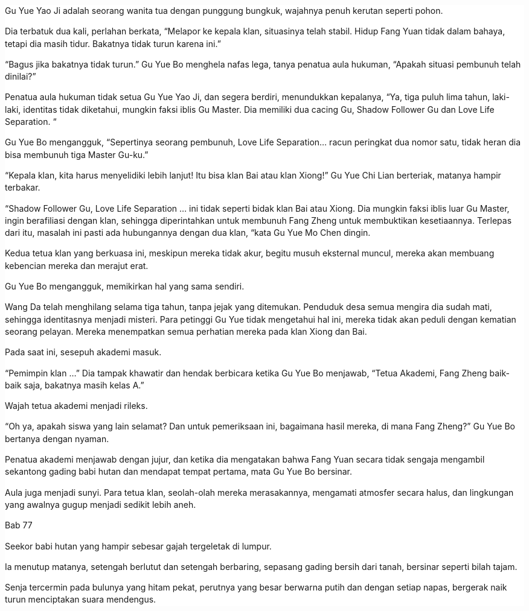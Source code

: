 

Gu Yue Yao Ji adalah seorang wanita tua dengan punggung bungkuk, wajahnya penuh kerutan seperti pohon.

Dia terbatuk dua kali, perlahan berkata, “Melapor ke kepala klan, situasinya telah stabil. Hidup Fang Yuan tidak dalam bahaya, tetapi dia masih tidur. Bakatnya tidak turun karena ini.”

“Bagus jika bakatnya tidak turun.” Gu Yue Bo menghela nafas lega, tanya penatua aula hukuman, “Apakah situasi pembunuh telah dinilai?”

Penatua aula hukuman tidak setua Gu Yue Yao Ji, dan segera berdiri, menundukkan kepalanya, “Ya, tiga puluh lima tahun, laki-laki, identitas tidak diketahui, mungkin faksi iblis Gu Master. Dia memiliki dua cacing Gu, Shadow Follower Gu dan Love Life Separation. “

Gu Yue Bo mengangguk, “Sepertinya seorang pembunuh, Love Life Separation… racun peringkat dua nomor satu, tidak heran dia bisa membunuh tiga Master Gu-ku.”

“Kepala klan, kita harus menyelidiki lebih lanjut! Itu bisa klan Bai atau klan Xiong!” Gu Yue Chi Lian berteriak, matanya hampir terbakar.

“Shadow Follower Gu, Love Life Separation … ini tidak seperti bidak klan Bai atau Xiong. Dia mungkin faksi iblis luar Gu Master, ingin berafiliasi dengan klan, sehingga diperintahkan untuk membunuh Fang Zheng untuk membuktikan kesetiaannya. Terlepas dari itu, masalah ini pasti ada hubungannya dengan dua klan, “kata Gu Yue Mo Chen dingin.

Kedua tetua klan yang berkuasa ini, meskipun mereka tidak akur, begitu musuh eksternal muncul, mereka akan membuang kebencian mereka dan merajut erat.

Gu Yue Bo mengangguk, memikirkan hal yang sama sendiri.

Wang Da telah menghilang selama tiga tahun, tanpa jejak yang ditemukan. Penduduk desa semua mengira dia sudah mati, sehingga identitasnya menjadi misteri. Para petinggi Gu Yue tidak mengetahui hal ini, mereka tidak akan peduli dengan kematian seorang pelayan. Mereka menempatkan semua perhatian mereka pada klan Xiong dan Bai.

Pada saat ini, sesepuh akademi masuk.

“Pemimpin klan …” Dia tampak khawatir dan hendak berbicara ketika Gu Yue Bo menjawab, “Tetua Akademi, Fang Zheng baik-baik saja, bakatnya masih kelas A.”

Wajah tetua akademi menjadi rileks.

“Oh ya, apakah siswa yang lain selamat? Dan untuk pemeriksaan ini, bagaimana hasil mereka, di mana Fang Zheng?” Gu Yue Bo bertanya dengan nyaman.

Penatua akademi menjawab dengan jujur, dan ketika dia mengatakan bahwa Fang Yuan secara tidak sengaja mengambil sekantong gading babi hutan dan mendapat tempat pertama, mata Gu Yue Bo bersinar.

Aula juga menjadi sunyi. Para tetua klan, seolah-olah mereka merasakannya, mengamati atmosfer secara halus, dan lingkungan yang awalnya gugup menjadi sedikit lebih aneh.

Bab 77

Seekor babi hutan yang hampir sebesar gajah tergeletak di lumpur.

Ia menutup matanya, setengah berlutut dan setengah berbaring, sepasang gading bersih dari tanah, bersinar seperti bilah tajam.

Senja tercermin pada bulunya yang hitam pekat, perutnya yang besar berwarna putih dan dengan setiap napas, bergerak naik turun menciptakan suara mendengus.
